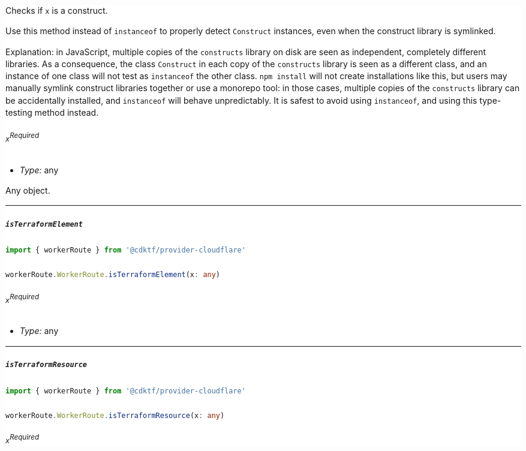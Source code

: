 Checks if `x` is a construct.

Use this method instead of `instanceof` to properly detect `Construct`
instances, even when the construct library is symlinked.

Explanation: in JavaScript, multiple copies of the `constructs` library on
disk are seen as independent, completely different libraries. As a
consequence, the class `Construct` in each copy of the `constructs` library
is seen as a different class, and an instance of one class will not test as
`instanceof` the other class. `npm install` will not create installations
like this, but users may manually symlink construct libraries together or
use a monorepo tool: in those cases, multiple copies of the `constructs`
library can be accidentally installed, and `instanceof` will behave
unpredictably. It is safest to avoid using `instanceof`, and using
this type-testing method instead.

###### `x`<sup>Required</sup> <a name="x" id="@cdktf/provider-cloudflare.workerRoute.WorkerRoute.isConstruct.parameter.x"></a>

- *Type:* any

Any object.

---

##### `isTerraformElement` <a name="isTerraformElement" id="@cdktf/provider-cloudflare.workerRoute.WorkerRoute.isTerraformElement"></a>

```typescript
import { workerRoute } from '@cdktf/provider-cloudflare'

workerRoute.WorkerRoute.isTerraformElement(x: any)
```

###### `x`<sup>Required</sup> <a name="x" id="@cdktf/provider-cloudflare.workerRoute.WorkerRoute.isTerraformElement.parameter.x"></a>

- *Type:* any

---

##### `isTerraformResource` <a name="isTerraformResource" id="@cdktf/provider-cloudflare.workerRoute.WorkerRoute.isTerraformResource"></a>

```typescript
import { workerRoute } from '@cdktf/provider-cloudflare'

workerRoute.WorkerRoute.isTerraformResource(x: any)
```

###### `x`<sup>Required</sup> <a name="x" id="@cdktf/provider-cloudflare.workerRoute.WorkerRoute.isTerraformResource.parameter.x"></a>
